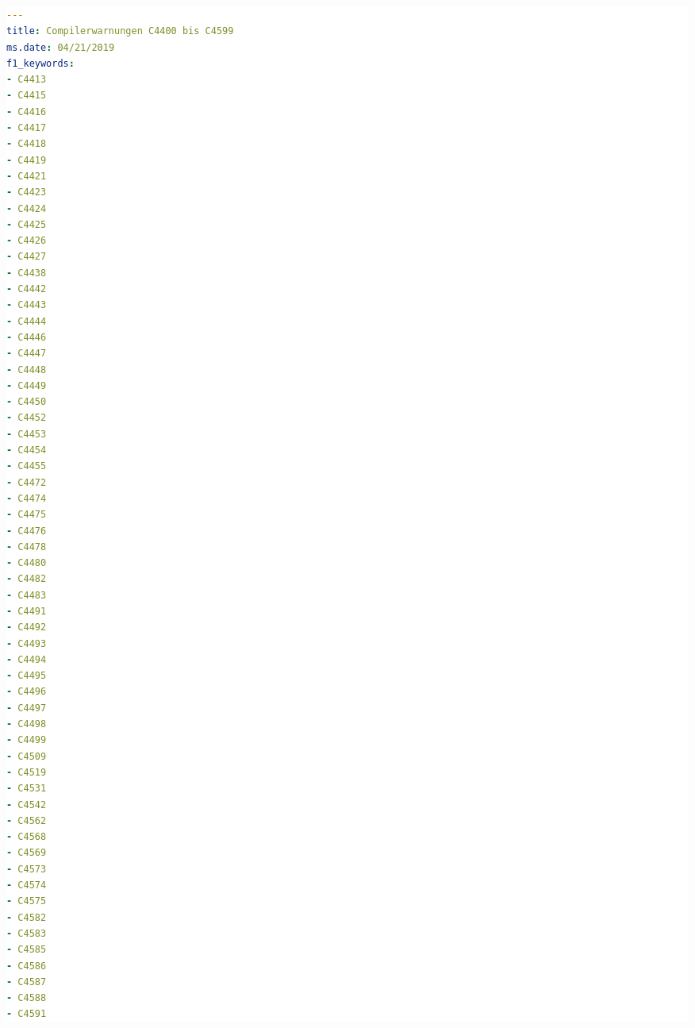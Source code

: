 ```yaml
---
title: Compilerwarnungen C4400 bis C4599
ms.date: 04/21/2019
f1_keywords:
- C4413
- C4415
- C4416
- C4417
- C4418
- C4419
- C4421
- C4423
- C4424
- C4425
- C4426
- C4427
- C4438
- C4442
- C4443
- C4444
- C4446
- C4447
- C4448
- C4449
- C4450
- C4452
- C4453
- C4454
- C4455
- C4472
- C4474
- C4475
- C4476
- C4478
- C4480
- C4482
- C4483
- C4491
- C4492
- C4493
- C4494
- C4495
- C4496
- C4497
- C4498
- C4499
- C4509
- C4519
- C4531
- C4542
- C4562
- C4568
- C4569
- C4573
- C4574
- C4575
- C4582
- C4583
- C4585
- C4586
- C4587
- C4588
- C4591
```